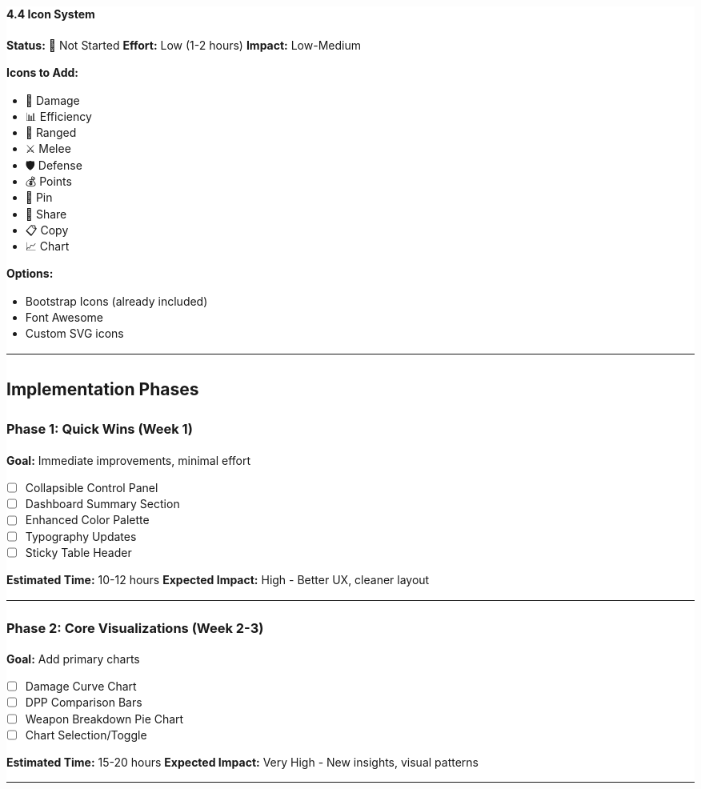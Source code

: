 
#### 4.4 Icon System
**Status:** 🔴 Not Started
**Effort:** Low (1-2 hours)
**Impact:** Low-Medium

**Icons to Add:**
- 🎯 Damage
- 📊 Efficiency
- 🔫 Ranged
- ⚔️ Melee
- 🛡️ Defense
- 💰 Points
- 📌 Pin
- 🔗 Share
- 📋 Copy
- 📈 Chart

**Options:**
- Bootstrap Icons (already included)
- Font Awesome
- Custom SVG icons

---

## Implementation Phases

### Phase 1: Quick Wins (Week 1)
**Goal:** Immediate improvements, minimal effort

- [ ] Collapsible Control Panel
- [ ] Dashboard Summary Section
- [ ] Enhanced Color Palette
- [ ] Typography Updates
- [ ] Sticky Table Header

**Estimated Time:** 10-12 hours
**Expected Impact:** High - Better UX, cleaner layout

---

### Phase 2: Core Visualizations (Week 2-3)
**Goal:** Add primary charts

- [ ] Damage Curve Chart
- [ ] DPP Comparison Bars
- [ ] Weapon Breakdown Pie Chart
- [ ] Chart Selection/Toggle

**Estimated Time:** 15-20 hours
**Expected Impact:** Very High - New insights, visual patterns

---
